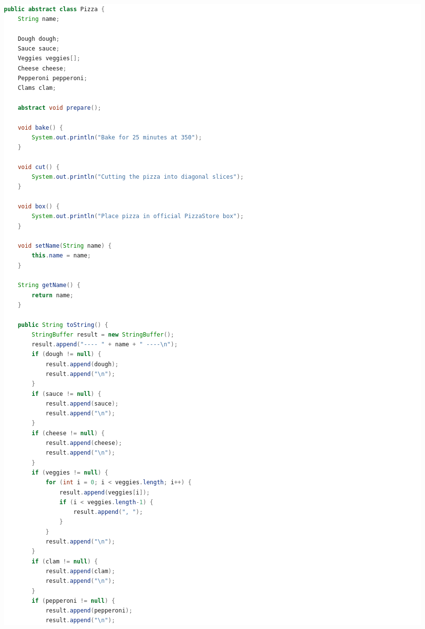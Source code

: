 ```Java
public abstract class Pizza {
    String name;

    Dough dough;
    Sauce sauce;
    Veggies veggies[];
    Cheese cheese;
    Pepperoni pepperoni;
    Clams clam;

    abstract void prepare();

    void bake() {
        System.out.println("Bake for 25 minutes at 350");
    }

    void cut() {
        System.out.println("Cutting the pizza into diagonal slices");
    }

    void box() {
        System.out.println("Place pizza in official PizzaStore box");
    }

    void setName(String name) {
        this.name = name;
    }

    String getName() {
        return name;
    }

    public String toString() {
        StringBuffer result = new StringBuffer();
        result.append("---- " + name + " ----\n");
        if (dough != null) {
            result.append(dough);
            result.append("\n");
        }
        if (sauce != null) {
            result.append(sauce);
            result.append("\n");
        }
        if (cheese != null) {
            result.append(cheese);
            result.append("\n");
        }
        if (veggies != null) {
            for (int i = 0; i < veggies.length; i++) {
                result.append(veggies[i]);
                if (i < veggies.length-1) {
                    result.append(", ");
                }
            }
            result.append("\n");
        }
        if (clam != null) {
            result.append(clam);
            result.append("\n");
        }
        if (pepperoni != null) {
            result.append(pepperoni);
            result.append("\n");
```